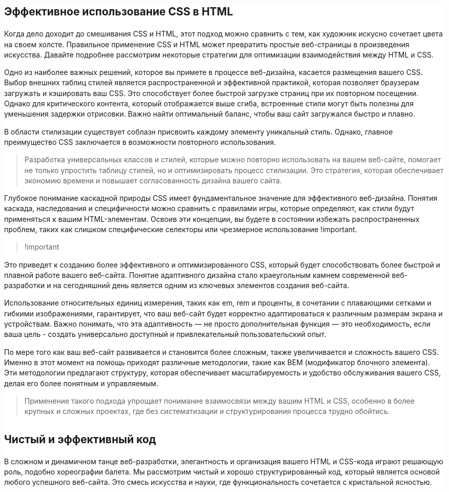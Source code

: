 ## Эффективное использование CSS в HTML

Когда дело доходит до смешивания CSS и HTML, этот подход можно сравнить с тем, как художник искусно сочетает цвета на своем холсте. Правильное применение CSS и HTML может превратить простые веб-страницы в произведения искусства. Давайте подробнее рассмотрим некоторые стратегии для оптимизации взаимодействия между HTML и CSS.

Одно из наиболее важных решений, которое вы примете в процессе веб-дизайна, касается размещения вашего CSS. Выбор внешних таблиц стилей является распространенной и эффективной практикой, которая позволяет браузерам загружать и кэшировать ваш CSS. Это способствует более быстрой загрузке страниц при их повторном посещении. Однако для критического контента, который отображается выше сгиба, встроенные стили могут быть полезны для уменьшения задержки отрисовки. Важно найти оптимальный баланс, чтобы ваш сайт загружался быстро и плавно.

В области стилизации существует соблазн присвоить каждому элементу уникальный стиль. Однако, главное преимущество CSS заключается в возможности повторного использования. 

> Разработка универсальных классов и стилей, которые можно повторно использовать на вашем веб-сайте, помогает не только упростить таблицу стилей, но и оптимизировать процесс стилизации. Это стратегия, которая обеспечивает экономию времени и повышает согласованность дизайна вашего сайта.
> 

Глубокое понимание каскадной природы CSS имеет фундаментальное значение для эффективного веб-дизайна. Понятия каскада, наследования и специфичности можно сравнить с правилами игры, которые определяют, как стили будут применяться к вашим HTML-элементам. Освоив эти концепции, вы будете в состоянии избежать распространенных проблем, таких как слишком специфические селекторы или чрезмерное использование !important.

> !important
> 

Это приведет к созданию более эффективного и оптимизированного CSS, который будет способствовать более быстрой и плавной работе вашего веб-сайта. Понятие адаптивного дизайна стало краеугольным камнем современной веб-разработки и на сегодняшний день является одним из ключевых элементов создания веб-сайта. 

Использование относительных единиц измерения, таких как em, rem и проценты, в сочетании с плавающими сетками и гибкими изображениями, гарантирует, что ваш веб-сайт будет корректно адаптироваться к различным размерам экрана и устройствам. Важно понимать, что эта адаптивность — не просто дополнительная функция — это необходимость, если ваша цель - создать универсально доступный и привлекательный пользовательский опыт.

По мере того как ваш веб-сайт развивается и становится более сложным, также увеличивается и сложность вашего CSS. Именно в этот момент на помощь приходят различные методологии, такие как BEM (модификатор блочного элемента). Эти методологии предлагают структуру, которая обеспечивает масштабируемость и удобство обслуживания вашего CSS, делая его более понятным и управляемым. 

> Применение такого подхода упрощает понимание взаимосвязи между вашим HTML и CSS, особенно в более крупных и сложных проектах, где без систематизации и структурирования процесса трудно обойтись.
> 

## Чистый и эффективный код

В сложном и динамичном танце веб-разработки, элегантность и организация вашего HTML и CSS-кода играют решающую роль, подобно хореографии балета. Мы рассмотрим чистый и хорошо структурированный код, который является основой любого успешного веб-сайта. Это смесь искусства и науки, где функциональность сочетается с кристальной ясностью.
